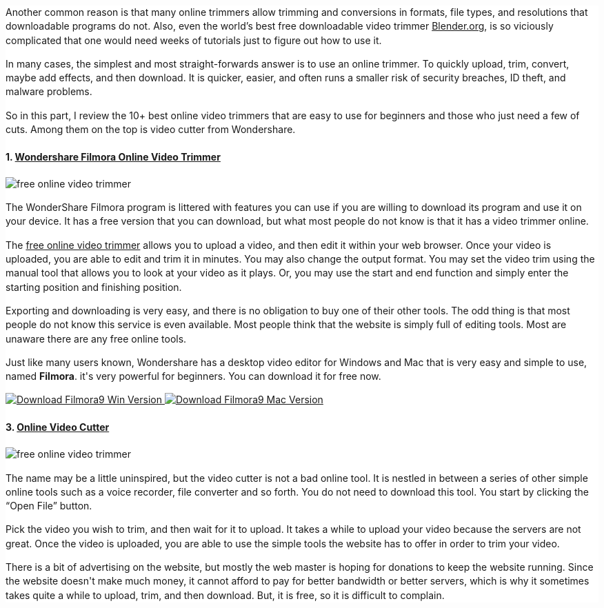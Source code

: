 Another common reason is that many online trimmers allow trimming and conversions in formats, file types, and resolutions that downloadable programs do not. Also, even the world’s best free downloadable video trimmer [Blender.org](https://www.blender.org/), is so viciously complicated that one would need weeks of tutorials just to figure out how to use it.

In many cases, the simplest and most straight-forwards answer is to use an online trimmer. To quickly upload, trim, convert, maybe add effects, and then download. It is quicker, easier, and often runs a smaller risk of security breaches, ID theft, and malware problems.

So in this part, I review the 10+ best online video trimmers that are easy to use for beginners and those who just need a few of cuts. Among them on the top is video cutter from Wondershare.

#### 1. [Wondershare Filmora Online Video Trimmer](https://tools.techidaily.com/wondershare/filmora/download/)

![free online video trimmer](https://images.wondershare.com/filmora/article-images/filmora-free-online-video-trimmer.jpg)

The WonderShare Filmora program is littered with features you can use if you are willing to download its program and use it on your device. It has a free version that you can download, but what most people do not know is that it has a video trimmer online.

The [free online video trimmer](https://tools.techidaily.com/wondershare/filmora/download/) allows you to upload a video, and then edit it within your web browser. Once your video is uploaded, you are able to edit and trim it in minutes. You may also change the output format. You may set the video trim using the manual tool that allows you to look at your video as it plays. Or, you may use the start and end function and simply enter the starting position and finishing position.

Exporting and downloading is very easy, and there is no obligation to buy one of their other tools. The odd thing is that most people do not know this service is even available. Most people think that the website is simply full of editing tools. Most are unaware there are any free online tools.

Just like many users known, Wondershare has a desktop video editor for Windows and Mac that is very easy and simple to use, named **Filmora**. it's very powerful for beginners. You can download it for free now.

[![Download Filmora9 Win Version](https://images.wondershare.com/filmora/guide/download-btn-win.jpg) ](https://tools.techidaily.com/wondershare/filmora/download/) [![Download Filmora9 Mac Version](https://images.wondershare.com/filmora/guide/download-btn-mac.jpg) ](https://tools.techidaily.com/wondershare/filmora/download/)

#### 3. [Online Video Cutter](https://online-video-cutter.com/)

![free online video trimmer](https://images.wondershare.com/filmora/article-images/online-video-cutter-interface.jpg)

The name may be a little uninspired, but the video cutter is not a bad online tool. It is nestled in between a series of other simple online tools such as a voice recorder, file converter and so forth. You do not need to download this tool. You start by clicking the “Open File” button.

Pick the video you wish to trim, and then wait for it to upload. It takes a while to upload your video because the servers are not great. Once the video is uploaded, you are able to use the simple tools the website has to offer in order to trim your video.

There is a bit of advertising on the website, but mostly the web master is hoping for donations to keep the website running. Since the website doesn't make much money, it cannot afford to pay for better bandwidth or better servers, which is why it sometimes takes quite a while to upload, trim, and then download. But, it is free, so it is difficult to complain.
